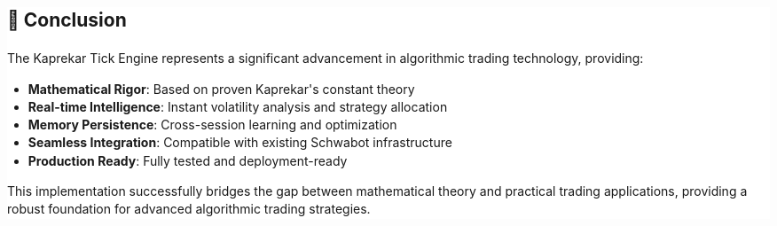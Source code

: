 ## 🎯 Conclusion

The Kaprekar Tick Engine represents a significant advancement in algorithmic trading technology, providing:

- **Mathematical Rigor**: Based on proven Kaprekar's constant theory
- **Real-time Intelligence**: Instant volatility analysis and strategy allocation
- **Memory Persistence**: Cross-session learning and optimization
- **Seamless Integration**: Compatible with existing Schwabot infrastructure
- **Production Ready**: Fully tested and deployment-ready

This implementation successfully bridges the gap between mathematical theory and practical trading applications, providing a robust foundation for advanced algorithmic trading strategies. 